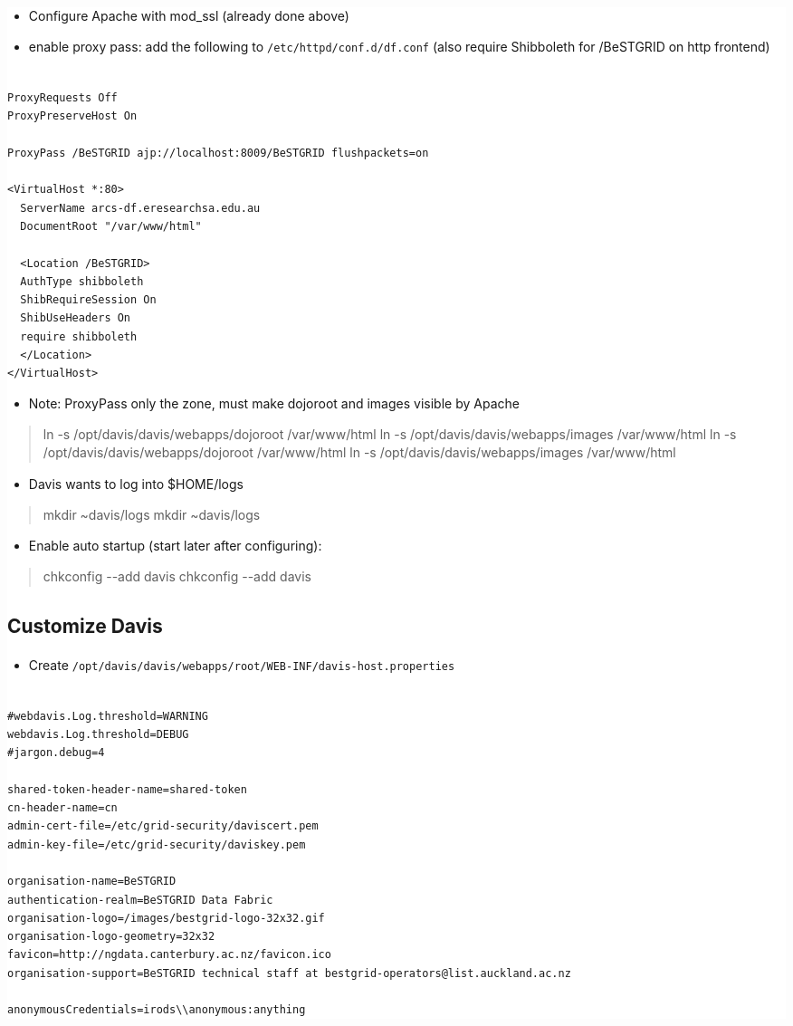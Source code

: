 - Configure Apache with mod_ssl (already done above)

- enable proxy pass: add the following to `/etc/httpd/conf.d/df.conf` (also require Shibboleth for /BeSTGRID on http frontend)

``` 

ProxyRequests Off
ProxyPreserveHost On

ProxyPass /BeSTGRID ajp://localhost:8009/BeSTGRID flushpackets=on

<VirtualHost *:80>
  ServerName arcs-df.eresearchsa.edu.au
  DocumentRoot "/var/www/html"

  <Location /BeSTGRID>
  AuthType shibboleth
  ShibRequireSession On
  ShibUseHeaders On
  require shibboleth
  </Location>
</VirtualHost>

```

- Note: ProxyPass only the zone, must make dojoroot and images visible by Apache


>  ln -s /opt/davis/davis/webapps/dojoroot /var/www/html
>  ln -s /opt/davis/davis/webapps/images /var/www/html
>  ln -s /opt/davis/davis/webapps/dojoroot /var/www/html
>  ln -s /opt/davis/davis/webapps/images /var/www/html

- Davis wants to log into $HOME/logs


>  mkdir ~davis/logs
>  mkdir ~davis/logs

- Enable auto startup (start later after configuring):


>  chkconfig --add davis
>  chkconfig --add davis

## Customize Davis

- Create `/opt/davis/davis/webapps/root/WEB-INF/davis-host.properties`

``` 

#webdavis.Log.threshold=WARNING
webdavis.Log.threshold=DEBUG
#jargon.debug=4

shared-token-header-name=shared-token
cn-header-name=cn
admin-cert-file=/etc/grid-security/daviscert.pem
admin-key-file=/etc/grid-security/daviskey.pem

organisation-name=BeSTGRID
authentication-realm=BeSTGRID Data Fabric
organisation-logo=/images/bestgrid-logo-32x32.gif
organisation-logo-geometry=32x32
favicon=http://ngdata.canterbury.ac.nz/favicon.ico
organisation-support=BeSTGRID technical staff at bestgrid-operators@list.auckland.ac.nz

anonymousCredentials=irods\\anonymous:anything
```
